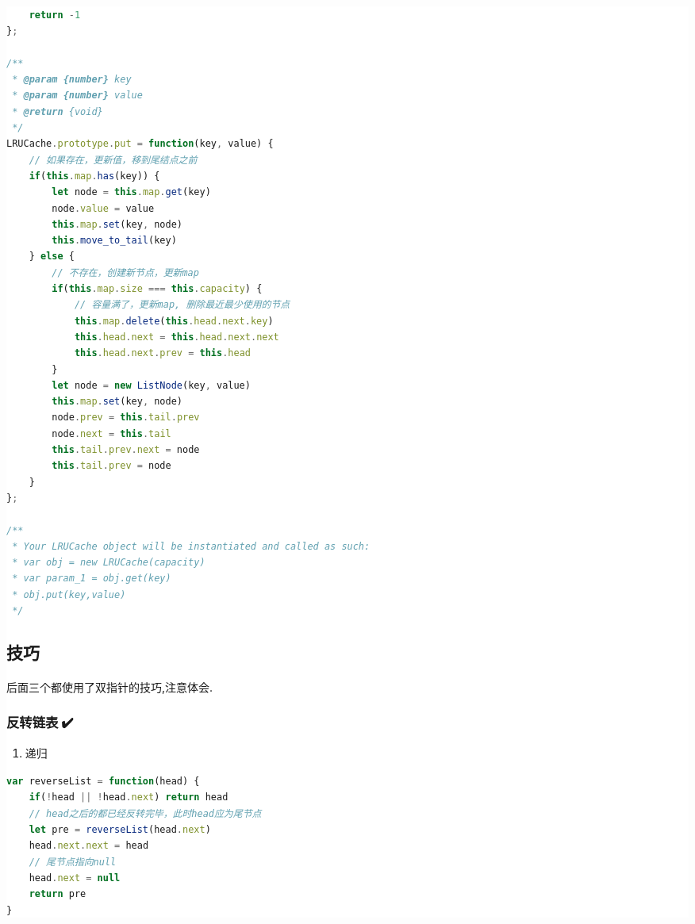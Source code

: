 ```js
    return -1
};

/** 
 * @param {number} key 
 * @param {number} value
 * @return {void}
 */
LRUCache.prototype.put = function(key, value) {
    // 如果存在，更新值，移到尾结点之前
    if(this.map.has(key)) {
        let node = this.map.get(key)
        node.value = value
        this.map.set(key, node)
        this.move_to_tail(key)
    } else {
        // 不存在，创建新节点，更新map
        if(this.map.size === this.capacity) {
            // 容量满了，更新map, 删除最近最少使用的节点
            this.map.delete(this.head.next.key)
            this.head.next = this.head.next.next
            this.head.next.prev = this.head
        }
        let node = new ListNode(key, value)
        this.map.set(key, node)
        node.prev = this.tail.prev
        node.next = this.tail
        this.tail.prev.next = node
        this.tail.prev = node
    }
};

/**
 * Your LRUCache object will be instantiated and called as such:
 * var obj = new LRUCache(capacity)
 * var param_1 = obj.get(key)
 * obj.put(key,value)
 */
```



## 技巧

后面三个都使用了双指针的技巧,注意体会.

### 反转链表 :heavy_check_mark:

1. 递归

```js
var reverseList = function(head) {
    if(!head || !head.next) return head
    // head之后的都已经反转完毕，此时head应为尾节点
    let pre = reverseList(head.next)
    head.next.next = head
    // 尾节点指向null
    head.next = null
    return pre
}
```
